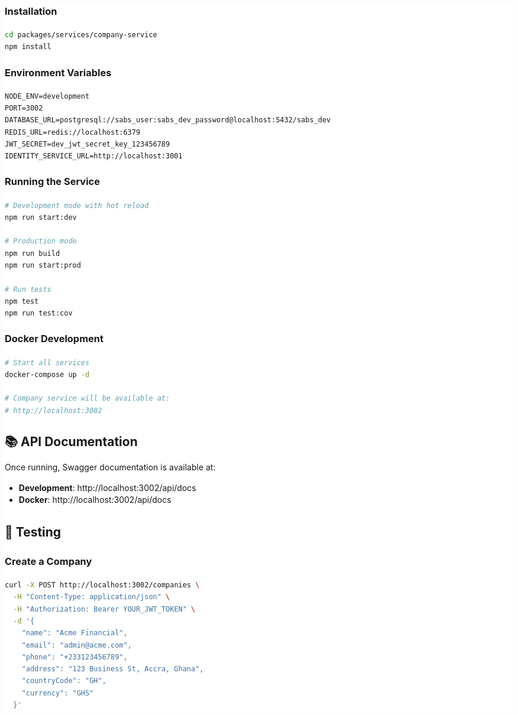 ### Installation
```bash
cd packages/services/company-service
npm install
```

### Environment Variables
```env
NODE_ENV=development
PORT=3002
DATABASE_URL=postgresql://sabs_user:sabs_dev_password@localhost:5432/sabs_dev
REDIS_URL=redis://localhost:6379
JWT_SECRET=dev_jwt_secret_key_123456789
IDENTITY_SERVICE_URL=http://localhost:3001
```

### Running the Service
```bash
# Development mode with hot reload
npm run start:dev

# Production mode
npm run build
npm run start:prod

# Run tests
npm test
npm run test:cov
```

### Docker Development
```bash
# Start all services
docker-compose up -d

# Company service will be available at:
# http://localhost:3002
```

## 📚 API Documentation

Once running, Swagger documentation is available at:
- **Development**: http://localhost:3002/api/docs
- **Docker**: http://localhost:3002/api/docs

## 🧪 Testing

### Create a Company
```bash
curl -X POST http://localhost:3002/companies \
  -H "Content-Type: application/json" \
  -H "Authorization: Bearer YOUR_JWT_TOKEN" \
  -d '{
    "name": "Acme Financial",
    "email": "admin@acme.com",
    "phone": "+233123456789",
    "address": "123 Business St, Accra, Ghana",
    "countryCode": "GH",
    "currency": "GHS"
  }'
```
